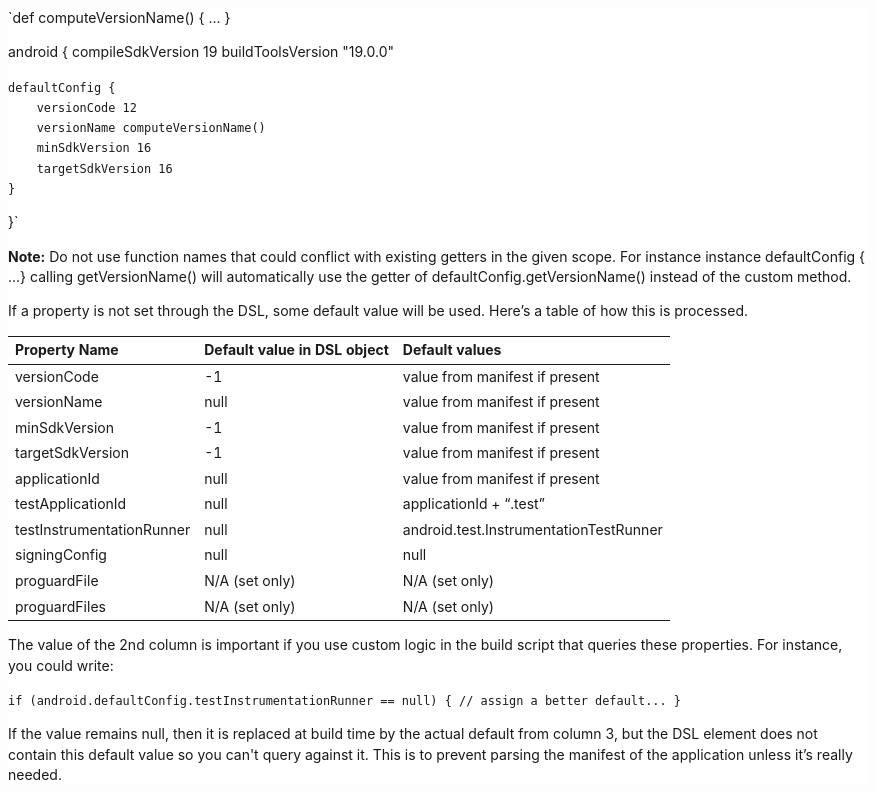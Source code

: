 `def computeVersionName() {
    ...
}

android {
    compileSdkVersion 19
    buildToolsVersion "19.0.0"

    defaultConfig {
        versionCode 12
        versionName computeVersionName()
        minSdkVersion 16
        targetSdkVersion 16
    }
}`

**Note:** Do not use function names that could conflict with existing getters in the given scope. For instance instance defaultConfig { ...} calling getVersionName() will automatically use the getter of defaultConfig.getVersionName() instead of the custom method.

If a property is not set through the DSL, some default value will be used. Here’s a table of how this is processed.

| Property Name  | Default value in DSL object | Default values | 
|:----------|:-------------|:------------| 
| versionCode	 |  -1	  | value from manifest if present |
| versionName	  | null	 |  value from manifest if present |
| minSdkVersion	 |  -1	 |  value from manifest if present |
| targetSdkVersion	 |  -1	 |  value from manifest if present |
| applicationId	 |  null	 |  value from manifest if present |
| testApplicationId	  | null	 |  applicationId + “.test” |
| testInstrumentationRunner	 |  null	 |  android.test.InstrumentationTestRunner |
| signingConfig	 |  null	 |  null |
| proguardFile	 |  N/A (set only)	 |  N/A (set only) | 
| proguardFiles	 |  N/A (set only) | 	 N/A (set only)  |



The value of the 2nd column is important if you use custom logic in the build script that queries these properties. For instance, you could write:

`if (android.defaultConfig.testInstrumentationRunner == null) {
    // assign a better default...
}`

If the value remains null, then it is replaced at build time by the actual default from column 3, but the DSL element does not contain this default value so you can't query against it.
This is to prevent parsing the manifest of the application unless it’s really needed. 
